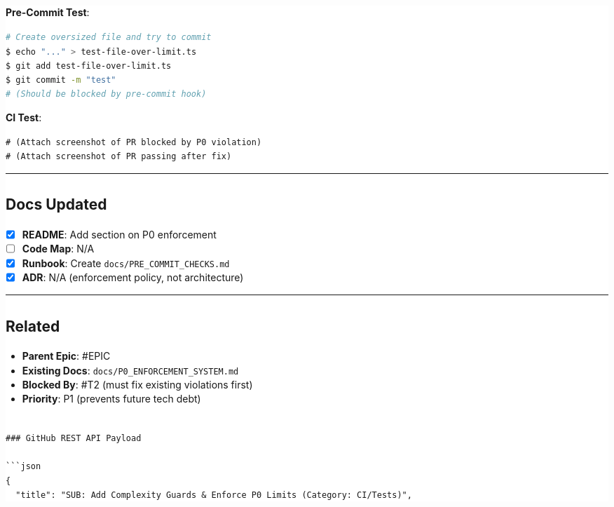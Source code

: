 **Pre-Commit Test**:

```bash
# Create oversized file and try to commit
$ echo "..." > test-file-over-limit.ts
$ git add test-file-over-limit.ts
$ git commit -m "test"
# (Should be blocked by pre-commit hook)
```

**CI Test**:

```
# (Attach screenshot of PR blocked by P0 violation)
# (Attach screenshot of PR passing after fix)
```

---

## Docs Updated

- [x] **README**: Add section on P0 enforcement
- [ ] **Code Map**: N/A
- [x] **Runbook**: Create `docs/PRE_COMMIT_CHECKS.md`
- [x] **ADR**: N/A (enforcement policy, not architecture)

---

## Related

- **Parent Epic**: #EPIC
- **Existing Docs**: `docs/P0_ENFORCEMENT_SYSTEM.md`
- **Blocked By**: #T2 (must fix existing violations first)
- **Priority**: P1 (prevents future tech debt)

````

### GitHub REST API Payload

```json
{
  "title": "SUB: Add Complexity Guards & Enforce P0 Limits (Category: CI/Tests)",
````